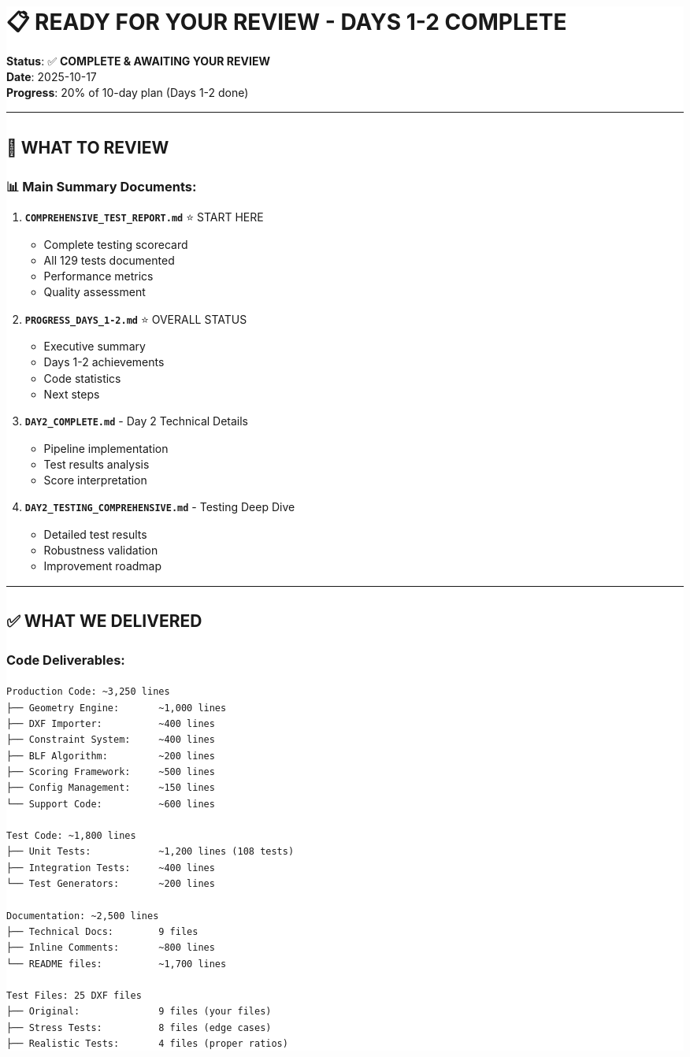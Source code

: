 # 📋 READY FOR YOUR REVIEW - DAYS 1-2 COMPLETE

**Status**: ✅ **COMPLETE & AWAITING YOUR REVIEW**  
**Date**: 2025-10-17  
**Progress**: 20% of 10-day plan (Days 1-2 done)

---

## 🎯 **WHAT TO REVIEW**

### **📊 Main Summary Documents:**

1. **`COMPREHENSIVE_TEST_REPORT.md`** ⭐ START HERE
   - Complete testing scorecard
   - All 129 tests documented
   - Performance metrics
   - Quality assessment

2. **`PROGRESS_DAYS_1-2.md`** ⭐ OVERALL STATUS
   - Executive summary
   - Days 1-2 achievements
   - Code statistics
   - Next steps

3. **`DAY2_COMPLETE.md`** - Day 2 Technical Details
   - Pipeline implementation
   - Test results analysis
   - Score interpretation

4. **`DAY2_TESTING_COMPREHENSIVE.md`** - Testing Deep Dive
   - Detailed test results
   - Robustness validation
   - Improvement roadmap

---

## ✅ **WHAT WE DELIVERED**

### **Code Deliverables:**

```
Production Code: ~3,250 lines
├── Geometry Engine:       ~1,000 lines
├── DXF Importer:          ~400 lines
├── Constraint System:     ~400 lines
├── BLF Algorithm:         ~200 lines
├── Scoring Framework:     ~500 lines
├── Config Management:     ~150 lines
└── Support Code:          ~600 lines

Test Code: ~1,800 lines
├── Unit Tests:            ~1,200 lines (108 tests)
├── Integration Tests:     ~400 lines
└── Test Generators:       ~200 lines

Documentation: ~2,500 lines
├── Technical Docs:        9 files
├── Inline Comments:       ~800 lines
└── README files:          ~1,700 lines

Test Files: 25 DXF files
├── Original:              9 files (your files)
├── Stress Tests:          8 files (edge cases)
├── Realistic Tests:       4 files (proper ratios)
```